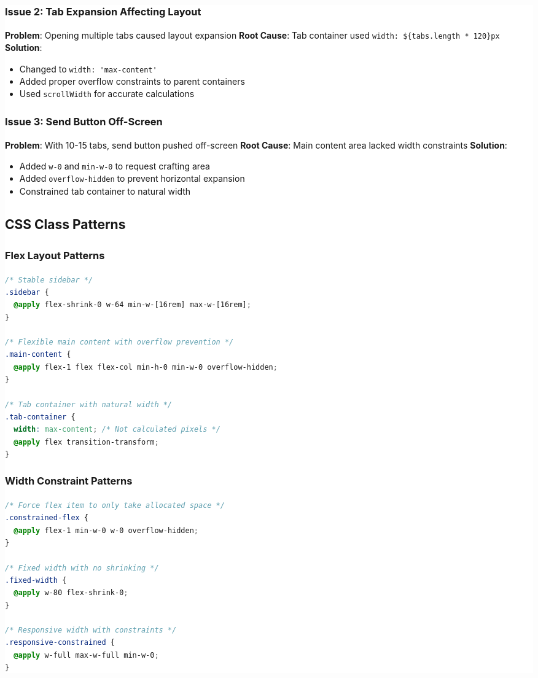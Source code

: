 ### Issue 2: Tab Expansion Affecting Layout
**Problem**: Opening multiple tabs caused layout expansion
**Root Cause**: Tab container used `width: ${tabs.length * 120}px`
**Solution**:
- Changed to `width: 'max-content'`
- Added proper overflow constraints to parent containers
- Used `scrollWidth` for accurate calculations

### Issue 3: Send Button Off-Screen
**Problem**: With 10-15 tabs, send button pushed off-screen
**Root Cause**: Main content area lacked width constraints
**Solution**:
- Added `w-0` and `min-w-0` to request crafting area
- Added `overflow-hidden` to prevent horizontal expansion
- Constrained tab container to natural width

## CSS Class Patterns

### Flex Layout Patterns
```css
/* Stable sidebar */
.sidebar {
  @apply flex-shrink-0 w-64 min-w-[16rem] max-w-[16rem];
}

/* Flexible main content with overflow prevention */
.main-content {
  @apply flex-1 flex flex-col min-h-0 min-w-0 overflow-hidden;
}

/* Tab container with natural width */
.tab-container {
  width: max-content; /* Not calculated pixels */
  @apply flex transition-transform;
}
```

### Width Constraint Patterns
```css
/* Force flex item to only take allocated space */
.constrained-flex {
  @apply flex-1 min-w-0 w-0 overflow-hidden;
}

/* Fixed width with no shrinking */
.fixed-width {
  @apply w-80 flex-shrink-0;
}

/* Responsive width with constraints */
.responsive-constrained {
  @apply w-full max-w-full min-w-0;
}
```
